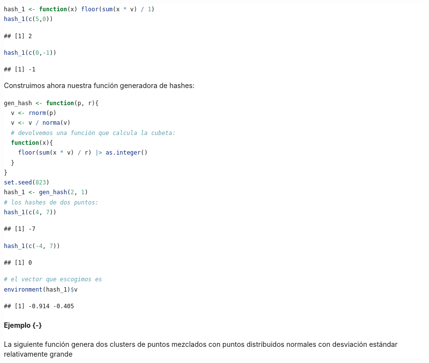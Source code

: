 ```r
hash_1 <- function(x) floor(sum(x * v) / 1)
hash_1(c(5,0))
```

```
## [1] 2
```

```r
hash_1(c(0,-1))
```

```
## [1] -1
```

Construimos ahora nuestra función generadora de hashes:


```r
gen_hash <- function(p, r){
  v <- rnorm(p)
  v <- v / norma(v)
  # devolvemos una función que calcula la cubeta:
  function(x){
    floor(sum(x * v) / r) |> as.integer()
  }
}
set.seed(823)
hash_1 <- gen_hash(2, 1)
# los hashes de dos puntos:
hash_1(c(4, 7))
```

```
## [1] -7
```

```r
hash_1(c(-4, 7))
```

```
## [1] 0
```

```r
# el vector que escogimos es
environment(hash_1)$v
```

```
## [1] -0.914 -0.405
```

#### Ejemplo {-}

La siguiente función genera dos clusters de puntos mezclados con puntos distribuidos
normales con desviación estándar relativamente grande
